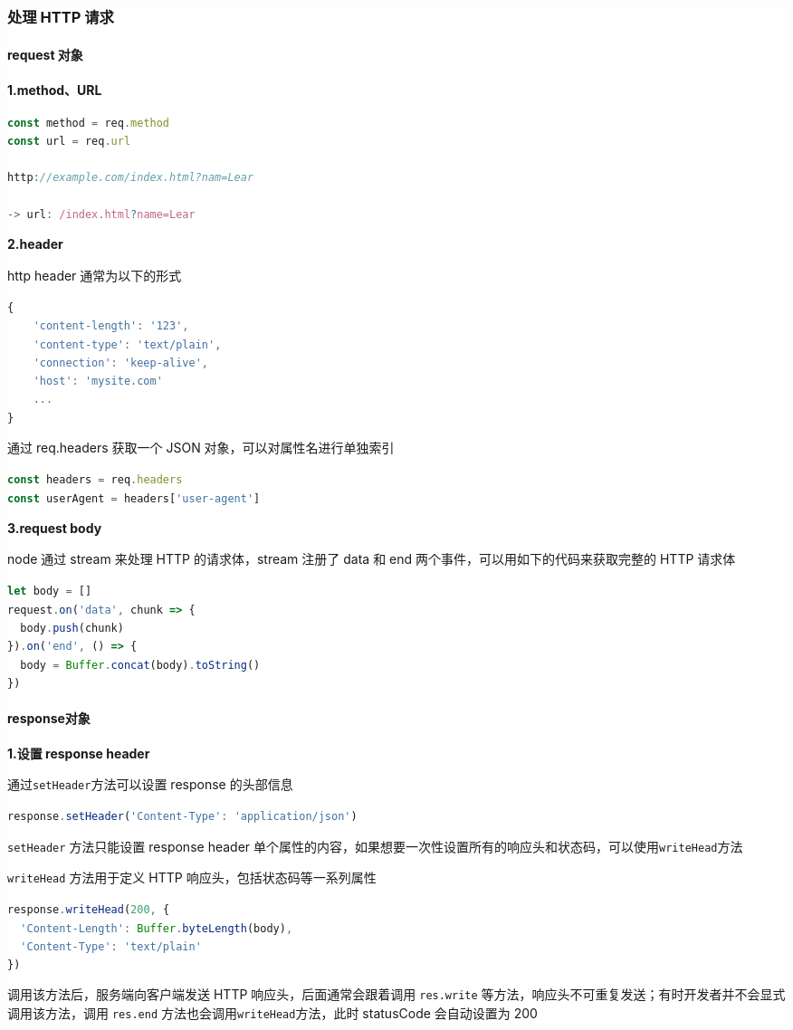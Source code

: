 ### 处理 HTTP 请求
#### request 对象
**1.method、URL**

```js
const method = req.method
const url = req.url

http://example.com/index.html?nam=Lear

-> url: /index.html?name=Lear
```
**2.header**

http header 通常为以下的形式
```js
{
    'content-length': '123',
    'content-type': 'text/plain',
    'connection': 'keep-alive',
    'host': 'mysite.com'
    ...
}
```
通过 req.headers 获取一个 JSON 对象，可以对属性名进行单独索引
```js
const headers = req.headers
const userAgent = headers['user-agent']
```

**3.request body**

node 通过 stream 来处理 HTTP 的请求体，stream 注册了 data 和 end 两个事件，可以用如下的代码来获取完整的 HTTP 请求体
```js
let body = []
request.on('data', chunk => {
  body.push(chunk)
}).on('end', () => {
  body = Buffer.concat(body).toString()
})
```
#### response对象
**1.设置 response header**

通过`setHeader`方法可以设置 response 的头部信息
```js
response.setHeader('Content-Type': 'application/json')
```
`setHeader` 方法只能设置 response header 单个属性的内容，如果想要一次性设置所有的响应头和状态码，可以使用`writeHead`方法

`writeHead` 方法用于定义 HTTP 响应头，包括状态码等一系列属性
```js
response.writeHead(200, {
  'Content-Length': Buffer.byteLength(body),
  'Content-Type': 'text/plain'
})
```
调用该方法后，服务端向客户端发送 HTTP 响应头，后面通常会跟着调用 `res.write` 等方法，响应头不可重复发送；有时开发者并不会显式调用该方法，调用 `res.end` 方法也会调用`writeHead`方法，此时 statusCode 会自动设置为 200
